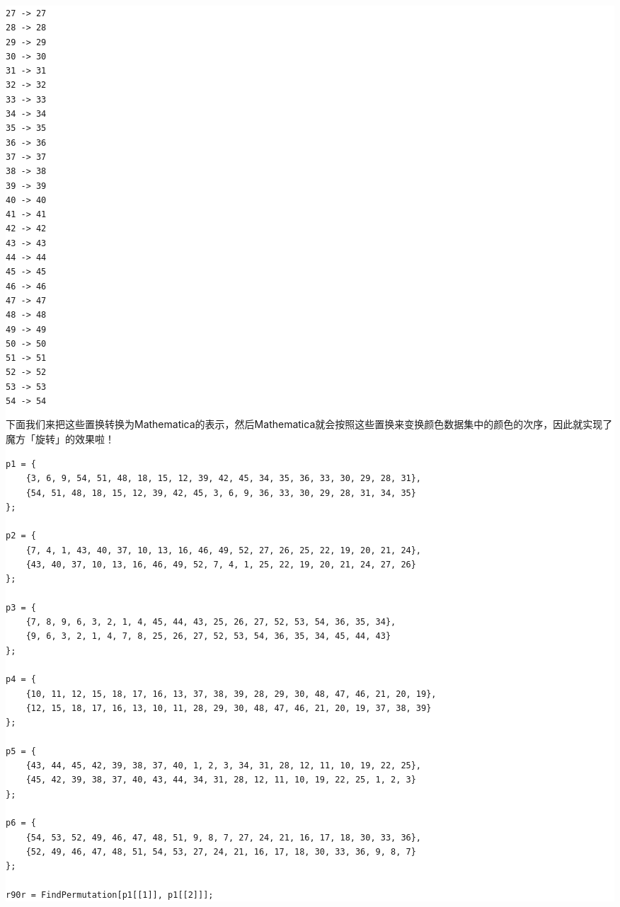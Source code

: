 ```
27 -> 27
28 -> 28
29 -> 29
30 -> 30
31 -> 31
32 -> 32
33 -> 33
34 -> 34
35 -> 35
36 -> 36
37 -> 37
38 -> 38
39 -> 39
40 -> 40
41 -> 41
42 -> 42
43 -> 43
44 -> 44
45 -> 45
46 -> 46
47 -> 47
48 -> 48
49 -> 49
50 -> 50
51 -> 51
52 -> 52
53 -> 53
54 -> 54
```

下面我们来把这些置换转换为Mathematica的表示，然后Mathematica就会按照这些置换来变换颜色数据集中的颜色的次序，因此就实现了魔方「旋转」的效果啦！

```
p1 = {
    {3, 6, 9, 54, 51, 48, 18, 15, 12, 39, 42, 45, 34, 35, 36, 33, 30, 29, 28, 31}, 
    {54, 51, 48, 18, 15, 12, 39, 42, 45, 3, 6, 9, 36, 33, 30, 29, 28, 31, 34, 35}
};

p2 = {
    {7, 4, 1, 43, 40, 37, 10, 13, 16, 46, 49, 52, 27, 26, 25, 22, 19, 20, 21, 24}, 
    {43, 40, 37, 10, 13, 16, 46, 49, 52, 7, 4, 1, 25, 22, 19, 20, 21, 24, 27, 26}
};

p3 = {
    {7, 8, 9, 6, 3, 2, 1, 4, 45, 44, 43, 25, 26, 27, 52, 53, 54, 36, 35, 34}, 
    {9, 6, 3, 2, 1, 4, 7, 8, 25, 26, 27, 52, 53, 54, 36, 35, 34, 45, 44, 43}
};

p4 = {
    {10, 11, 12, 15, 18, 17, 16, 13, 37, 38, 39, 28, 29, 30, 48, 47, 46, 21, 20, 19}, 
    {12, 15, 18, 17, 16, 13, 10, 11, 28, 29, 30, 48, 47, 46, 21, 20, 19, 37, 38, 39}
};

p5 = {
    {43, 44, 45, 42, 39, 38, 37, 40, 1, 2, 3, 34, 31, 28, 12, 11, 10, 19, 22, 25}, 
    {45, 42, 39, 38, 37, 40, 43, 44, 34, 31, 28, 12, 11, 10, 19, 22, 25, 1, 2, 3}
};

p6 = {
    {54, 53, 52, 49, 46, 47, 48, 51, 9, 8, 7, 27, 24, 21, 16, 17, 18, 30, 33, 36}, 
    {52, 49, 46, 47, 48, 51, 54, 53, 27, 24, 21, 16, 17, 18, 30, 33, 36, 9, 8, 7}
};

r90r = FindPermutation[p1[[1]], p1[[2]]];
```